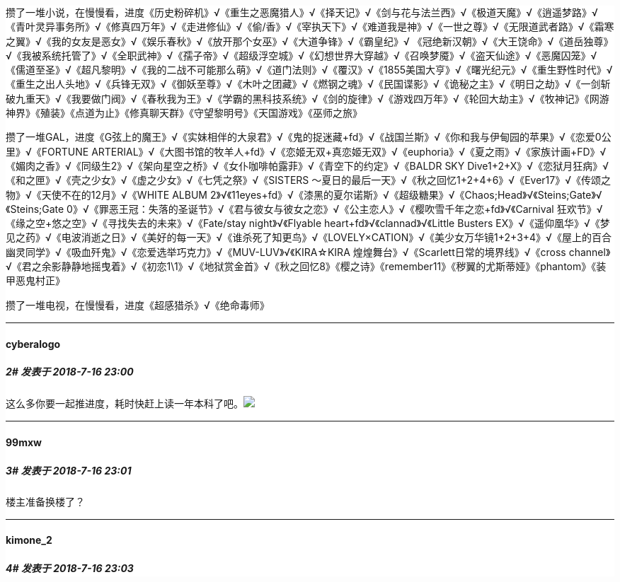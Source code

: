 攒了一堆小说，在慢慢看，进度《历史粉碎机》√《重生之恶魔猎人》√《择天记》√《剑与花与法兰西》√《极道天魔》√《逍遥梦路》√《青叶灵异事务所》√《修真四万年》√《走进修仙》√《偷/香》√《宰执天下》√《难道我是神》√《一世之尊》√《无限道武者路》√《霜寒之翼》√《我的女友是恶女》√《娱乐春秋》√《放开那个女巫》√《大道争锋》√《霸皇纪》√ 《冠绝新汉朝》√《大王饶命》√《道岳独尊》√《我被系统托管了》√《全职武神》√《孺子帝》√《超级浮空城》√《幻想世界大穿越》√《召唤梦魇》√《盗天仙途》√《恶魔囚笼》√《儒道至圣》√《超凡黎明》√《我的二战不可能那么萌》√《道门法则》√《覆汉》√《1855美国大亨》√《曙光纪元》√《重生野性时代》√《重生之出人头地》√《兵锋无双》√《御妖至尊》√《木叶之团藏》√《燃钢之魂》√《民国谍影》√《诡秘之主》√《明日之劫》√《一剑斩破九重天》√《我要做门阀》√《春秋我为王》√《学霸的黑科技系统》√《剑的旋律》√《游戏四万年》√《轮回大劫主》√《牧神记》《网游神界》《殖装》《点道为止》《修真聊天群》《守望黎明号》《天国游戏》《巫师之旅》



攒了一堆GAL，进度《G弦上的魔王》√《实妹相伴的大泉君》√《鬼的捉迷藏+fd》√《战国兰斯》√《你和我与伊甸园的苹果》√《恋爱0公里》√《FORTUNE ARTERIAL》√《大图书馆的牧羊人+fd》√《恋姬无双+真恋姬无双》√《euphoria》√《夏之雨》√《家族计画+FD》√《媚肉之香》√《同级生2》√《架向星空之桥》√《女仆咖啡帕露菲》√《青空下的约定》√《BALDR SKY Dive1+2+X》√《恋狱月狂病》√《和之匣》√《壳之少女》√《虚之少女》√《七凭之祭》√《SISTERS ～夏日的最后一天》√《秋之回忆1+2+4+6》√《Ever17》√《传颂之物》√《天使不在的12月》√《WHITE ALBUM 2》√《11eyes+fd》√《漆黑的夏尔诺斯》√《超级糖果》√《Chaos;Head》√《Steins;Gate》√《Steins;Gate 0》√《罪恶王冠：失落的圣诞节》√《君与彼女与彼女之恋》√《公主恋人》√《樱吹雪千年之恋+fd》√《Carnival 狂欢节》√《缘之空+悠之空》√《寻找失去的未来》√《Fate/stay night》√《Flyable heart+fd》√《clannad》√《Little Busters EX》√《遥仰凰华》√《梦见之药》√《电波消逝之日》√《美好的每一天》√《谁杀死了知更鸟》√《LOVELY×CATION》√《美少女万华镜1+2+3+4》√《屋上的百合幽灵同学》√《吸血歼鬼》√《恋爱选举巧克力》√《MUV-LUV》√《KIRA☆KIRA 煌煌舞台》√《Scarlett日常的境界线》√《cross channel》√《君之余影静静地摇曳着》√《初恋1\1》√《地狱赏金首》√《秋之回忆8》《樱之诗》《remember11》《秽翼的尤斯蒂娅》《phantom》《装甲恶鬼村正》



攒了一堆电视，在慢慢看，进度《超感猎杀》√《绝命毒师》












-----

####  cyberalogo  
##### 2#       发表于 2018-7-16 23:00




这么多你要一起推进度，耗时快赶上读一年本科了吧。<img src="https://static.saraba1st.com/image/smiley/face2017/049.png" referrerpolicy="no-referrer">







-----

####  99mxw  
##### 3#       发表于 2018-7-16 23:01




楼主准备换楼了？







-----

####  kimone_2  
##### 4#       发表于 2018-7-16 23:03
